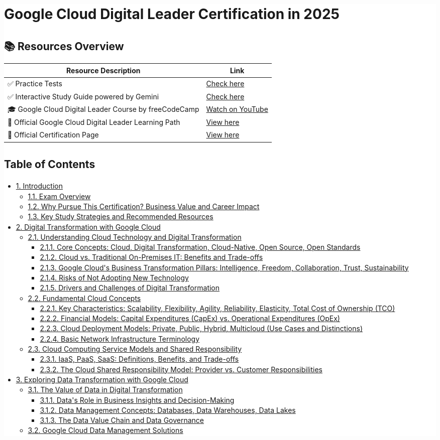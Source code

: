 # Google Cloud Digital Leader Certification in 2025

## 📚 Resources Overview

| Resource Description | Link |
|----------------------|------|
| ✅ Practice Tests | [Check here](https://not-official-gcp-leader.vercel.app/) |
| ✅ Interactive Study Guide powered by Gemini | [Check here](https://not-official-study-guide.vercel.app/) |
| 🎓 Google Cloud Digital Leader Course by freeCodeCamp | [Watch on YouTube](https://youtu.be/cbcd6-m8sHg?si=VGPyo8vspoIsZsXt) |
| 📘 Official Google Cloud Digital Leader Learning Path | [View here](https://www.cloudskillsboost.google/paths/9) |
| 🏅 Official Certification Page | [View here](https://cloud.google.com/learn/certification/cloud-digital-leader) |

## Table of Contents
* [1. Introduction](#1-introduction)
    * [1.1. Exam Overview](#11-exam-overview)
    * [1.2. Why Pursue This Certification? Business Value and Career Impact](#12-why-pursue-this-certification-business-value-and-career-impact)
    * [1.3. Key Study Strategies and Recommended Resources](#13-key-study-strategies-and-recommended-resources)
* [2. Digital Transformation with Google Cloud](#2-digital-transformation-with-google-cloud)
    * [2.1. Understanding Cloud Technology and Digital Transformation](#21-understanding-cloud-technology-and-digital-transformation)
        * [2.1.1. Core Concepts: Cloud, Digital Transformation, Cloud-Native, Open Source, Open Standards](#211-core-concepts-cloud-digital-transformation-cloud-native-open-source-open-standards)
        * [2.1.2. Cloud vs. Traditional On-Premises IT: Benefits and Trade-offs](#212-cloud-vs-traditional-on-premises-it-benefits-and-trade-offs)
        * [2.1.3. Google Cloud's Business Transformation Pillars: Intelligence, Freedom, Collaboration, Trust, Sustainability](#213-google-clouds-business-transformation-pillars-intelligence-freedom-collaboration-trust-sustainability)
        * [2.1.4. Risks of Not Adopting New Technology](#214-risks-of-not-adopting-new-technology)
        * [2.1.5. Drivers and Challenges of Digital Transformation](#215-drivers-and-challenges-of-digital-transformation)
    * [2.2. Fundamental Cloud Concepts](#22-fundamental-cloud-concepts)
        * [2.2.1. Key Characteristics: Scalability, Flexibility, Agility, Reliability, Elasticity, Total Cost of Ownership (TCO)](#221-key-characteristics-scalability-flexibility-agility-reliability-elasticity-total-cost-of-ownership-tco)
        * [2.2.2. Financial Models: Capital Expenditures (CapEx) vs. Operational Expenditures (OpEx)](#222-financial-models-capital-expenditures-capex-vs-operational-expenditures-opex)
        * [2.2.3. Cloud Deployment Models: Private, Public, Hybrid, Multicloud (Use Cases and Distinctions)](#223-cloud-deployment-models-private-public-hybrid-multicloud-use-cases-and-distinctions)
        * [2.2.4. Basic Network Infrastructure Terminology](#224-basic-network-infrastructure-terminology)
    * [2.3. Cloud Computing Service Models and Shared Responsibility](#23-cloud-computing-service-models-and-shared-responsibility)
        * [2.3.1. IaaS, PaaS, SaaS: Definitions, Benefits, and Trade-offs](#231-iaas-paas-saas-definitions-benefits-and-trade-offs)
        * [2.3.2. The Cloud Shared Responsibility Model: Provider vs. Customer Responsibilities](#232-the-cloud-shared-responsibility-model-provider-vs-customer-responsibilities)
* [3. Exploring Data Transformation with Google Cloud](#3-exploring-data-transformation-with-google-cloud)
    * [3.1. The Value of Data in Digital Transformation](#31-the-value-of-data-in-digital-transformation)
        * [3.1.1. Data's Role in Business Insights and Decision-Making](#311-datas-role-in-business-insights-and-decision-making)
        * [3.1.2. Data Management Concepts: Databases, Data Warehouses, Data Lakes](#312-data-management-concepts-databases-data-warehouses-data-lakes)
        * [3.1.3. The Data Value Chain and Data Governance](#313-the-data-value-chain-and-data-governance)
    * [3.2. Google Cloud Data Management Solutions](#32-google-cloud-data-management-solutions)